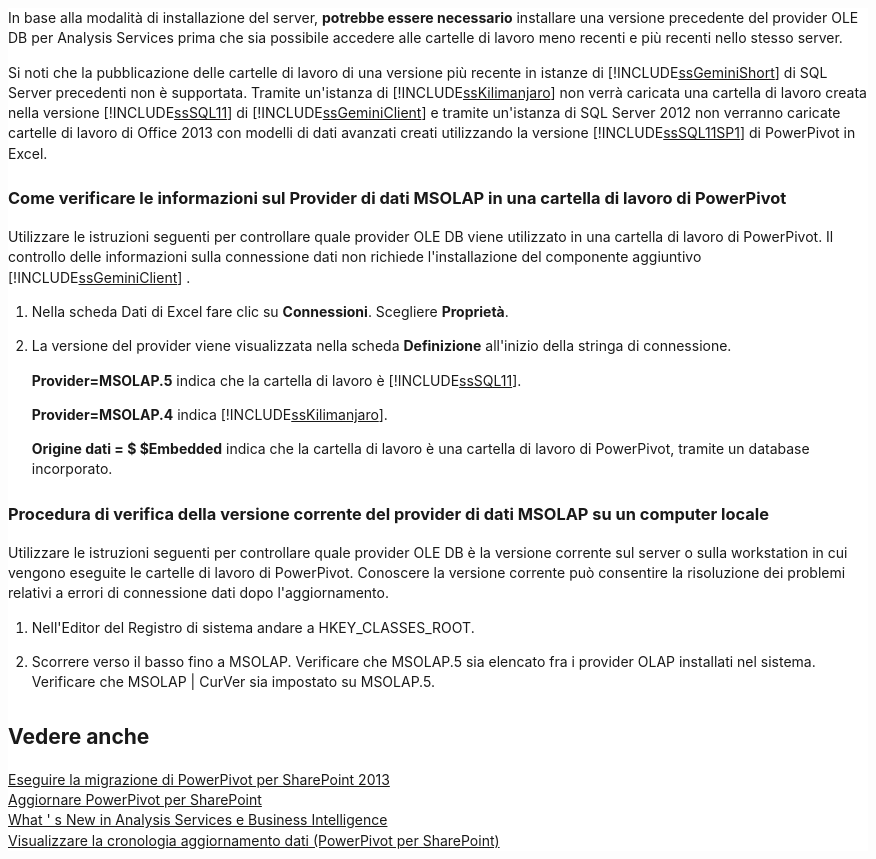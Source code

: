  In base alla modalità di installazione del server, **potrebbe essere necessario** installare una versione precedente del provider OLE DB per Analysis Services prima che sia possibile accedere alle cartelle di lavoro meno recenti e più recenti nello stesso server.  
  
 Si noti che la pubblicazione delle cartelle di lavoro di una versione più recente in istanze di [!INCLUDE[ssGeminiShort](../../../includes/ssgeminishort-md.md)] di SQL Server precedenti non è supportata. Tramite un'istanza di [!INCLUDE[ssKilimanjaro](../../../includes/sskilimanjaro-md.md)] non verrà caricata una cartella di lavoro creata nella versione [!INCLUDE[ssSQL11](../../../includes/sssql11-md.md)] di [!INCLUDE[ssGeminiClient](../../../includes/ssgeminiclient-md.md)] e tramite un'istanza di SQL Server 2012 non verranno caricate cartelle di lavoro di Office 2013 con modelli di dati avanzati creati utilizzando la versione [!INCLUDE[ssSQL11SP1](../../../includes/sssql11sp1-md.md)] di PowerPivot in Excel.  
  
###  <a name="bkmk_msolapxslx"></a> Come verificare le informazioni sul Provider di dati MSOLAP in una cartella di lavoro di PowerPivot  
 Utilizzare le istruzioni seguenti per controllare quale provider OLE DB viene utilizzato in una cartella di lavoro di PowerPivot. Il controllo delle informazioni sulla connessione dati non richiede l'installazione del componente aggiuntivo [!INCLUDE[ssGeminiClient](../../../includes/ssgeminiclient-md.md)] .  
  
1.  Nella scheda Dati di Excel fare clic su **Connessioni**. Scegliere **Proprietà**.  
  
2.  La versione del provider viene visualizzata nella scheda **Definizione** all'inizio della stringa di connessione.  
  
     **Provider=MSOLAP.5** indica che la cartella di lavoro è [!INCLUDE[ssSQL11](../../../includes/sssql11-md.md)].  
  
     **Provider=MSOLAP.4** indica [!INCLUDE[ssKilimanjaro](../../../includes/sskilimanjaro-md.md)].  
  
     **Origine dati = $ $Embedded** indica che la cartella di lavoro è una cartella di lavoro di PowerPivot, tramite un database incorporato.  
  
###  <a name="bkmk_msolappc"></a> Procedura di verifica della versione corrente del provider di dati MSOLAP su un computer locale  
 Utilizzare le istruzioni seguenti per controllare quale provider OLE DB è la versione corrente sul server o sulla workstation in cui vengono eseguite le cartelle di lavoro di PowerPivot. Conoscere la versione corrente può consentire la risoluzione dei problemi relativi a errori di connessione dati dopo l'aggiornamento.  
  
1.  Nell'Editor del Registro di sistema andare a HKEY_CLASSES_ROOT.  
  
2.  Scorrere verso il basso fino a MSOLAP. Verificare che MSOLAP.5 sia elencato fra i provider OLAP installati nel sistema. Verificare che MSOLAP | CurVer sia impostato su MSOLAP.5.  
  
## <a name="see-also"></a>Vedere anche  
 [Eseguire la migrazione di PowerPivot per SharePoint 2013](migrate-power-pivot-to-sharepoint-2013.md)   
 [Aggiornare PowerPivot per SharePoint](../../../database-engine/install-windows/upgrade-power-pivot-for-sharepoint.md)   
 [What ' s New in Analysis Services e Business Intelligence](../../what-s-new-in-analysis-services.md)   
 [Visualizzare la cronologia aggiornamento dati &#40;PowerPivot per SharePoint&#41;](../../power-pivot-sharepoint/view-data-refresh-history-power-pivot-for-sharepoint.md)  
  
  

